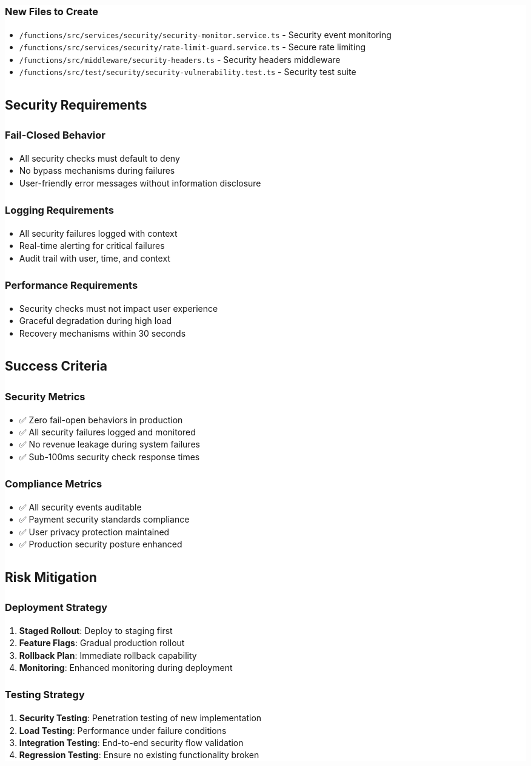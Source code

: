 ### New Files to Create
- `/functions/src/services/security/security-monitor.service.ts` - Security event monitoring
- `/functions/src/services/security/rate-limit-guard.service.ts` - Secure rate limiting
- `/functions/src/middleware/security-headers.ts` - Security headers middleware
- `/functions/src/test/security/security-vulnerability.test.ts` - Security test suite

## Security Requirements

### Fail-Closed Behavior
- All security checks must default to deny
- No bypass mechanisms during failures
- User-friendly error messages without information disclosure

### Logging Requirements
- All security failures logged with context
- Real-time alerting for critical failures
- Audit trail with user, time, and context

### Performance Requirements
- Security checks must not impact user experience
- Graceful degradation during high load
- Recovery mechanisms within 30 seconds

## Success Criteria

### Security Metrics
- ✅ Zero fail-open behaviors in production
- ✅ All security failures logged and monitored
- ✅ No revenue leakage during system failures
- ✅ Sub-100ms security check response times

### Compliance Metrics
- ✅ All security events auditable
- ✅ Payment security standards compliance
- ✅ User privacy protection maintained
- ✅ Production security posture enhanced

## Risk Mitigation

### Deployment Strategy
1. **Staged Rollout**: Deploy to staging first
2. **Feature Flags**: Gradual production rollout
3. **Rollback Plan**: Immediate rollback capability
4. **Monitoring**: Enhanced monitoring during deployment

### Testing Strategy
1. **Security Testing**: Penetration testing of new implementation
2. **Load Testing**: Performance under failure conditions
3. **Integration Testing**: End-to-end security flow validation
4. **Regression Testing**: Ensure no existing functionality broken
